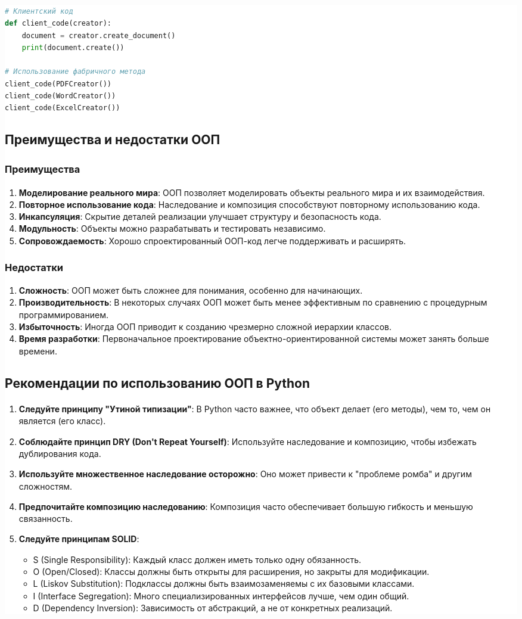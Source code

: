 ```python
# Клиентский код
def client_code(creator):
    document = creator.create_document()
    print(document.create())

# Использование фабричного метода
client_code(PDFCreator())
client_code(WordCreator())
client_code(ExcelCreator())
```

## Преимущества и недостатки ООП

### Преимущества

1. **Моделирование реального мира**: ООП позволяет моделировать объекты реального мира и их взаимодействия.
2. **Повторное использование кода**: Наследование и композиция способствуют повторному использованию кода.
3. **Инкапсуляция**: Скрытие деталей реализации улучшает структуру и безопасность кода.
4. **Модульность**: Объекты можно разрабатывать и тестировать независимо.
5. **Сопровождаемость**: Хорошо спроектированный ООП-код легче поддерживать и расширять.

### Недостатки

1. **Сложность**: ООП может быть сложнее для понимания, особенно для начинающих.
2. **Производительность**: В некоторых случаях ООП может быть менее эффективным по сравнению с процедурным программированием.
3. **Избыточность**: Иногда ООП приводит к созданию чрезмерно сложной иерархии классов.
4. **Время разработки**: Первоначальное проектирование объектно-ориентированной системы может занять больше времени.

## Рекомендации по использованию ООП в Python

1. **Следуйте принципу "Утиной типизации"**: В Python часто важнее, что объект делает (его методы), чем то, чем он является (его класс).

2. **Соблюдайте принцип DRY (Don't Repeat Yourself)**: Используйте наследование и композицию, чтобы избежать дублирования кода.

3. **Используйте множественное наследование осторожно**: Оно может привести к "проблеме ромба" и другим сложностям.

4. **Предпочитайте композицию наследованию**: Композиция часто обеспечивает большую гибкость и меньшую связанность.

5. **Следуйте принципам SOLID**:
   - S (Single Responsibility): Каждый класс должен иметь только одну обязанность.
   - O (Open/Closed): Классы должны быть открыты для расширения, но закрыты для модификации.
   - L (Liskov Substitution): Подклассы должны быть взаимозаменяемы с их базовыми классами.
   - I (Interface Segregation): Много специализированных интерфейсов лучше, чем один общий.
   - D (Dependency Inversion): Зависимость от абстракций, а не от конкретных реализаций.
